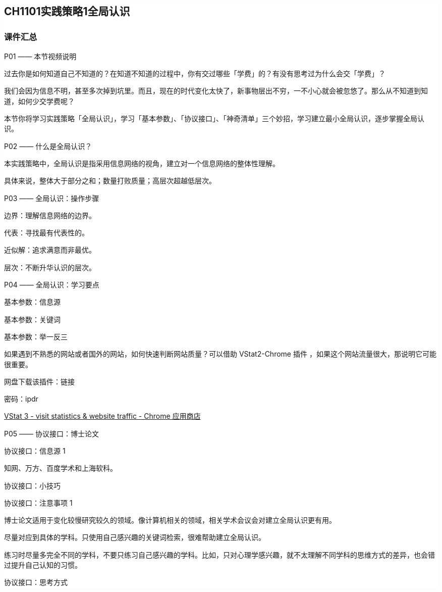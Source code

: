 ## CH1101实践策略1全局认识

### 课件汇总

P01 —— 本节视频说明

过去你是如何知道自己不知道的？在知道不知道的过程中，你有交过哪些「学费」的？有没有思考过为什么会交「学费」？

我们会因为信息不明，甚至多次掉到坑里。而且，现在的时代变化太快了，新事物层出不穷，一不小心就会被忽悠了。那么从不知道到知道，如何少交学费呢？

本节你将学习实践策略「全局认识」，学习「基本参数」、「协议接口」、「神奇清单」三个妙招，学习建立最小全局认识，逐步掌握全局认识。

P02 —— 什么是全局认识？

本实践策略中，全局认识是指采用信息网络的视角，建立对一个信息网络的整体性理解。

具体来说，整体大于部分之和；数量打败质量；高层次超越低层次。

P03 —— 全局认识：操作步骤

边界：理解信息网络的边界。

代表：寻找最有代表性的。

近似解：追求满意而非最优。

层次：不断升华认识的层次。

P04 —— 全局认识：学习要点

基本参数：信息源

基本参数：关键词

基本参数：举一反三

如果遇到不熟悉的网站或者国外的网站，如何快速判断网站质量？可以借助 VStat2-Chrome 插件 ，如果这个网站流量很大，那说明它可能很重要。

网盘下载该插件：链接

密码：ipdr

[VStat 3 - visit statistics & website traffic - Chrome 应用商店](https://chromewebstore.google.com/detail/vstat-3-visit-statistics/bohliiapbjnbphkefjiakajaimlleoma)

P05 —— 协议接口：博士论文

协议接口：信息源 1

知网、万方、百度学术和上海软科。

协议接口：小技巧

协议接口：注意事项 1

博士论文适用于变化较慢研究较久的领域。像计算机相关的领域，相关学术会议会对建立全局认识更有用。

尽量对应到具体的学科。只使用自己感兴趣的关键词检索，很难帮助建立全局认识。

练习时尽量多完全不同的学科，不要只练习自己感兴趣的学科。比如，只对心理学感兴趣，就不太理解不同学科的思维方式的差异，也会错过提升自己认知的习惯。

协议接口：思考方式
